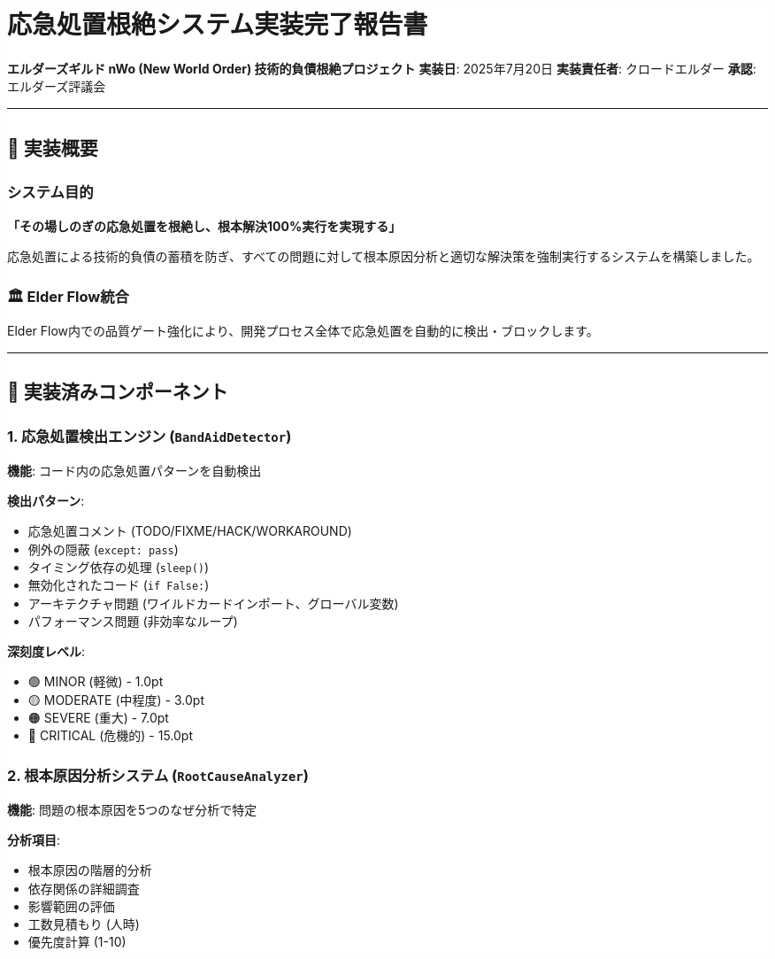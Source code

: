 # 応急処置根絶システム実装完了報告書

**エルダーズギルド nWo (New World Order) 技術的負債根絶プロジェクト**
**実装日**: 2025年7月20日
**実装責任者**: クロードエルダー
**承認**: エルダーズ評議会

---

## 🎯 実装概要

### システム目的
**「その場しのぎの応急処置を根絶し、根本解決100%実行を実現する」**

応急処置による技術的負債の蓄積を防ぎ、すべての問題に対して根本原因分析と適切な解決策を強制実行するシステムを構築しました。

### 🏛️ Elder Flow統合
Elder Flow内での品質ゲート強化により、開発プロセス全体で応急処置を自動的に検出・ブロックします。

---

## 🔧 実装済みコンポーネント

### 1. 応急処置検出エンジン (`BandAidDetector`)
**機能**: コード内の応急処置パターンを自動検出

**検出パターン**:
- 応急処置コメント (TODO/FIXME/HACK/WORKAROUND)
- 例外の隠蔽 (`except: pass`)
- タイミング依存の処理 (`sleep()`)
- 無効化されたコード (`if False:`)
- アーキテクチャ問題 (ワイルドカードインポート、グローバル変数)
- パフォーマンス問題 (非効率なループ)

**深刻度レベル**:
- 🟢 MINOR (軽微) - 1.0pt
- 🟡 MODERATE (中程度) - 3.0pt
- 🟠 SEVERE (重大) - 7.0pt
- 🔴 CRITICAL (危機的) - 15.0pt

### 2. 根本原因分析システム (`RootCauseAnalyzer`)
**機能**: 問題の根本原因を5つのなぜ分析で特定

**分析項目**:
- 根本原因の階層的分析
- 依存関係の詳細調査
- 影響範囲の評価
- 工数見積もり (人時)
- 優先度計算 (1-10)
